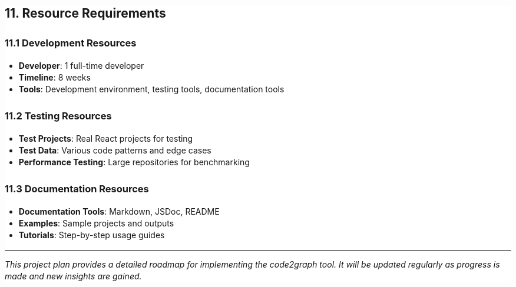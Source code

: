 ## 11. Resource Requirements

### 11.1 Development Resources
- **Developer**: 1 full-time developer
- **Timeline**: 8 weeks
- **Tools**: Development environment, testing tools, documentation tools

### 11.2 Testing Resources
- **Test Projects**: Real React projects for testing
- **Test Data**: Various code patterns and edge cases
- **Performance Testing**: Large repositories for benchmarking

### 11.3 Documentation Resources
- **Documentation Tools**: Markdown, JSDoc, README
- **Examples**: Sample projects and outputs
- **Tutorials**: Step-by-step usage guides

---

*This project plan provides a detailed roadmap for implementing the code2graph tool. It will be updated regularly as progress is made and new insights are gained.*
